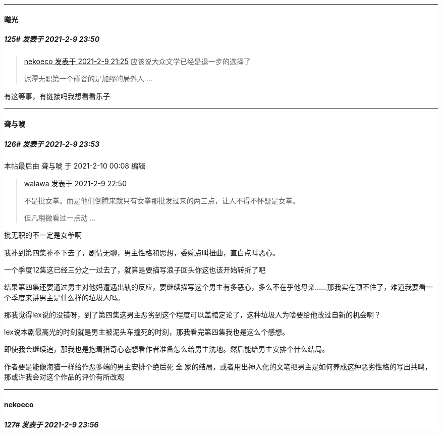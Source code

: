 
*****

####  曦光  
##### 125#       发表于 2021-2-9 23:50



<blockquote><a href="httphttps://bbs.saraba1st.com/2b/forum.php?mod=redirect&amp;goto=findpost&amp;pid=50288600&amp;ptid=1987048" target="_blank">nekoeco 发表于 2021-2-9 21:25</a>
应该说大众文学已经是退一步的选择了

泥潭无职第一个碰瓷的是加缪的局外人 ...</blockquote>
有这等事，有链接吗我想看看乐子







*****

####  聋与唬  
##### 126#       发表于 2021-2-9 23:53



 本帖最后由 聋与唬 于 2021-2-10 00:08 编辑 
<blockquote><a href="httphttps://bbs.saraba1st.com/2b/forum.php?mod=redirect&amp;goto=findpost&amp;pid=50289441&amp;ptid=1987048" target="_blank">walawa 发表于 2021-2-9 22:50</a>

不是批女拳。而是他们倒腾来就只有女拳那批发过来的两三点，让人不得不怀疑是女拳。


但凡稍微看过一点动 ...</blockquote>
批无职的不一定是女拳啊

我补到第四集补不下去了，剧情无聊，男主性格和思想，委婉点叫扭曲，直白点叫恶心。

一个季度12集这已经三分之一过去了，就算是要描写浪子回头你这也该开始转折了吧

结果第四集还要通过男主对他妈遭遇出轨的反应，要继续描写这个男主有多恶心，多么不在乎他母亲……那我实在顶不住了，难道我要看一个季度来讲男主是什么样的垃圾人吗。

那我觉得lex说的没错呀，到了第四集这男主恶劣到这个程度可以盖棺定论了，这种垃圾人为啥要给他改过自新的机会啊？

lex说本剧最高光的时刻就是男主被泥头车撞死的时刻，那我看完第四集我也是这么个感想。

即使我会继续追，那我也是抱着猎奇心态想看作者准备怎么给男主洗地。然后能给男主安排个什么结局。

作者要是能像海猫一样给作恶多端的男主安排个绝后死 全 家的结局，或者用出神入化的文笔把男主是如何养成这种恶劣性格的写出共鸣，那或许我会对这个作品的评价有所改观







*****

####  nekoeco  
##### 127#       发表于 2021-2-9 23:56



